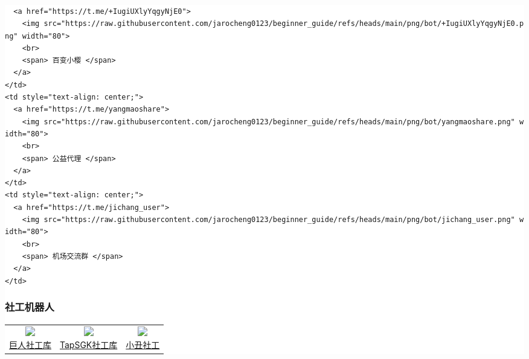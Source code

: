       <a href="https://t.me/+IugiUXlyYqgyNjE0">
        <img src="https://raw.githubusercontent.com/jarocheng0123/beginner_guide/refs/heads/main/png/bot/+IugiUXlyYqgyNjE0.png" width="80">
        <br>
        <span> 百变小樱 </span>
      </a>
    </td>
    <td style="text-align: center;">
      <a href="https://t.me/yangmaoshare">
        <img src="https://raw.githubusercontent.com/jarocheng0123/beginner_guide/refs/heads/main/png/bot/yangmaoshare.png" width="80">
        <br>
        <span> 公益代理 </span>
      </a>
    </td>
    <td style="text-align: center;">
      <a href="https://t.me/jichang_user">
        <img src="https://raw.githubusercontent.com/jarocheng0123/beginner_guide/refs/heads/main/png/bot/jichang_user.png" width="80">
        <br>
        <span> 机场交流群 </span>
      </a>
    </td>
  </tr>
</table>




###  社工机器人




<table>
  <tr>
    <td style="text-align: center;">
      <a href="https://t.me/jrsgk2_bot">
        <img src="https://raw.githubusercontent.com/jarocheng0123/beginner_guide/refs/heads/main/png/bot/jrsgk2_bot.png" width="80">
        <br>
        <span> 巨人社工库 </span>
      </a>
    </td>
    <td style="text-align: center;">
      <a href="https://t.me/TapSGK">
        <img src="https://raw.githubusercontent.com/jarocheng0123/beginner_guide/refs/heads/main/png/bot/TapSGK.png" width="80">
        <br>
        <span> TapSGK社工库 </span>
      </a>
    </td>
    <td style="text-align: center;">
      <a href="https://t.me/JokerSGKbot">
        <img src="https://raw.githubusercontent.com/jarocheng0123/beginner_guide/refs/heads/main/png/bot/JokerSGKbot.png" width="80">
        <br>
        <span> 小丑社工 </span>
      </a>
    </td>
  </tr>
</table>
